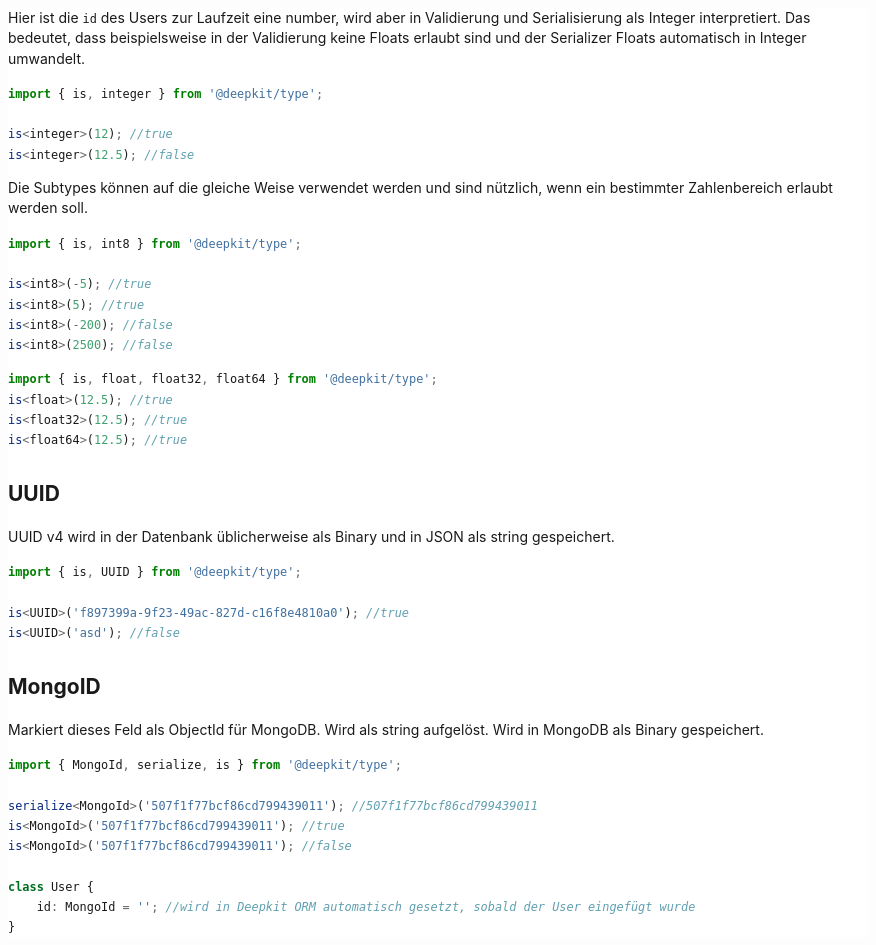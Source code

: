 Hier ist die `id` des Users zur Laufzeit eine number, wird aber in Validierung und Serialisierung als Integer interpretiert.
Das bedeutet, dass beispielsweise in der Validierung keine Floats erlaubt sind und der Serializer Floats automatisch in Integer umwandelt.

```typescript
import { is, integer } from '@deepkit/type';

is<integer>(12); //true
is<integer>(12.5); //false
```

Die Subtypes können auf die gleiche Weise verwendet werden und sind nützlich, wenn ein bestimmter Zahlenbereich erlaubt werden soll.

```typescript
import { is, int8 } from '@deepkit/type';

is<int8>(-5); //true
is<int8>(5); //true
is<int8>(-200); //false
is<int8>(2500); //false
```

```typescript
import { is, float, float32, float64 } from '@deepkit/type';
is<float>(12.5); //true
is<float32>(12.5); //true
is<float64>(12.5); //true
````

## UUID

UUID v4 wird in der Datenbank üblicherweise als Binary und in JSON als string gespeichert.

```typescript
import { is, UUID } from '@deepkit/type';

is<UUID>('f897399a-9f23-49ac-827d-c16f8e4810a0'); //true
is<UUID>('asd'); //false
```

## MongoID

Markiert dieses Feld als ObjectId für MongoDB. Wird als string aufgelöst. Wird in MongoDB als Binary gespeichert.

```typescript
import { MongoId, serialize, is } from '@deepkit/type';

serialize<MongoId>('507f1f77bcf86cd799439011'); //507f1f77bcf86cd799439011
is<MongoId>('507f1f77bcf86cd799439011'); //true
is<MongoId>('507f1f77bcf86cd799439011'); //false

class User {
    id: MongoId = ''; //wird in Deepkit ORM automatisch gesetzt, sobald der User eingefügt wurde
}
```

